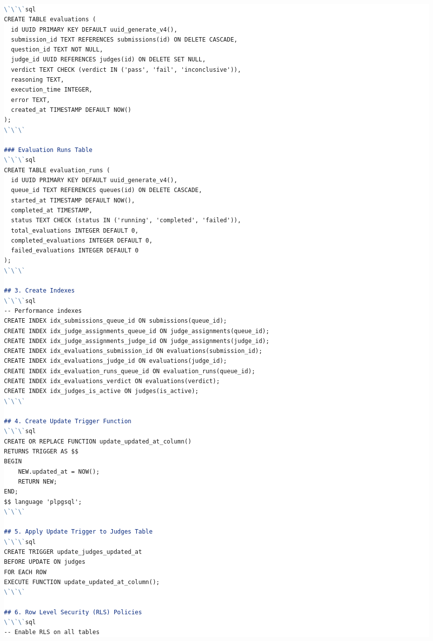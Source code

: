 ```markdown
\`\`\`sql
CREATE TABLE evaluations (
  id UUID PRIMARY KEY DEFAULT uuid_generate_v4(),
  submission_id TEXT REFERENCES submissions(id) ON DELETE CASCADE,
  question_id TEXT NOT NULL,
  judge_id UUID REFERENCES judges(id) ON DELETE SET NULL,
  verdict TEXT CHECK (verdict IN ('pass', 'fail', 'inconclusive')),
  reasoning TEXT,
  execution_time INTEGER,
  error TEXT,
  created_at TIMESTAMP DEFAULT NOW()
);
\`\`\`

### Evaluation Runs Table
\`\`\`sql
CREATE TABLE evaluation_runs (
  id UUID PRIMARY KEY DEFAULT uuid_generate_v4(),
  queue_id TEXT REFERENCES queues(id) ON DELETE CASCADE,
  started_at TIMESTAMP DEFAULT NOW(),
  completed_at TIMESTAMP,
  status TEXT CHECK (status IN ('running', 'completed', 'failed')),
  total_evaluations INTEGER DEFAULT 0,
  completed_evaluations INTEGER DEFAULT 0,
  failed_evaluations INTEGER DEFAULT 0
);
\`\`\`

## 3. Create Indexes
\`\`\`sql
-- Performance indexes
CREATE INDEX idx_submissions_queue_id ON submissions(queue_id);
CREATE INDEX idx_judge_assignments_queue_id ON judge_assignments(queue_id);
CREATE INDEX idx_judge_assignments_judge_id ON judge_assignments(judge_id);
CREATE INDEX idx_evaluations_submission_id ON evaluations(submission_id);
CREATE INDEX idx_evaluations_judge_id ON evaluations(judge_id);
CREATE INDEX idx_evaluation_runs_queue_id ON evaluation_runs(queue_id);
CREATE INDEX idx_evaluations_verdict ON evaluations(verdict);
CREATE INDEX idx_judges_is_active ON judges(is_active);
\`\`\`

## 4. Create Update Trigger Function
\`\`\`sql
CREATE OR REPLACE FUNCTION update_updated_at_column()
RETURNS TRIGGER AS $$
BEGIN
    NEW.updated_at = NOW();
    RETURN NEW;
END;
$$ language 'plpgsql';
\`\`\`

## 5. Apply Update Trigger to Judges Table
\`\`\`sql
CREATE TRIGGER update_judges_updated_at 
BEFORE UPDATE ON judges 
FOR EACH ROW 
EXECUTE FUNCTION update_updated_at_column();
\`\`\`

## 6. Row Level Security (RLS) Policies
\`\`\`sql
-- Enable RLS on all tables
```